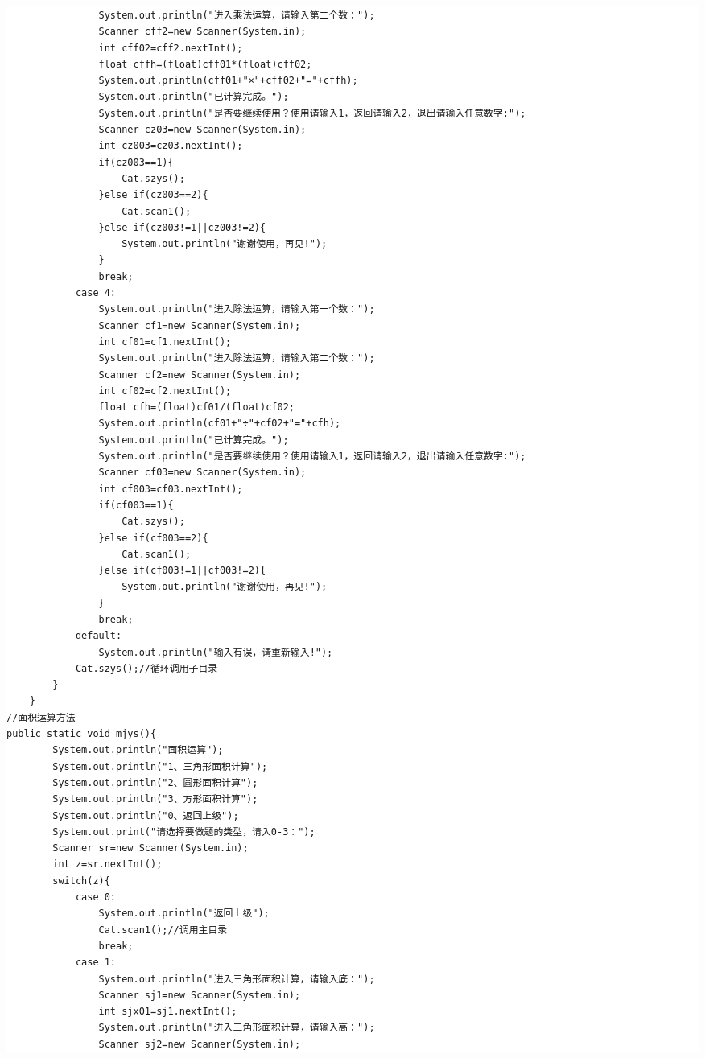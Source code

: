 					System.out.println("进入乘法运算，请输入第二个数：");
					Scanner cff2=new Scanner(System.in);
					int cff02=cff2.nextInt();
					float cffh=(float)cff01*(float)cff02;
					System.out.println(cff01+"×"+cff02+"="+cffh);
					System.out.println("已计算完成。");
					System.out.println("是否要继续使用？使用请输入1，返回请输入2，退出请输入任意数字:");
					Scanner cz03=new Scanner(System.in);
					int cz003=cz03.nextInt();
					if(cz003==1){
						Cat.szys();
					}else if(cz003==2){
						Cat.scan1();
					}else if(cz003!=1||cz003!=2){
						System.out.println("谢谢使用，再见!");
					}
					break;
				case 4:
					System.out.println("进入除法运算，请输入第一个数：");
					Scanner cf1=new Scanner(System.in);
					int cf01=cf1.nextInt();
					System.out.println("进入除法运算，请输入第二个数：");
					Scanner cf2=new Scanner(System.in);
					int cf02=cf2.nextInt();
					float cfh=(float)cf01/(float)cf02;
					System.out.println(cf01+"÷"+cf02+"="+cfh);
					System.out.println("已计算完成。");
					System.out.println("是否要继续使用？使用请输入1，返回请输入2，退出请输入任意数字:");
					Scanner cf03=new Scanner(System.in);
					int cf003=cf03.nextInt();
					if(cf003==1){
						Cat.szys();
					}else if(cf003==2){
						Cat.scan1();
					}else if(cf003!=1||cf003!=2){
						System.out.println("谢谢使用，再见!");
					}
					break;
				default:
					System.out.println("输入有误，请重新输入!");
				Cat.szys();//循环调用子目录
			}
		}
	//面积运算方法
	public static void mjys(){
			System.out.println("面积运算");
			System.out.println("1、三角形面积计算");
			System.out.println("2、圆形面积计算");
			System.out.println("3、方形面积计算");
			System.out.println("0、返回上级");
			System.out.print("请选择要做题的类型，请入0-3：");
			Scanner sr=new Scanner(System.in);
			int z=sr.nextInt();
			switch(z){
				case 0:
					System.out.println("返回上级");
					Cat.scan1();//调用主目录
					break;
				case 1:
					System.out.println("进入三角形面积计算，请输入底：");
					Scanner sj1=new Scanner(System.in);
					int sjx01=sj1.nextInt();
					System.out.println("进入三角形面积计算，请输入高：");
					Scanner sj2=new Scanner(System.in);